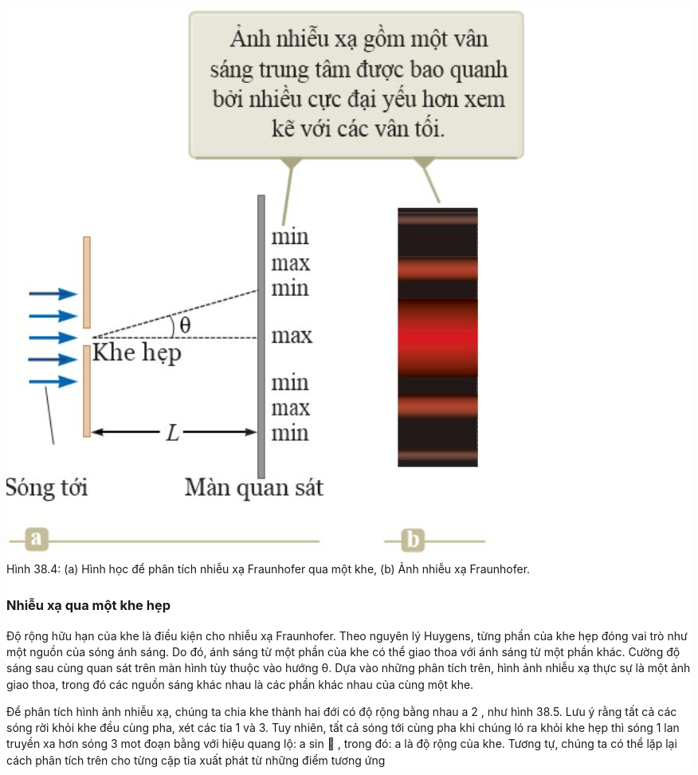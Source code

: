 ![](images/image4.jpg)  
Hình 38.4: (a) Hình học để phân tích nhiễu xạ Fraunhofer qua một khe, (b) Ảnh nhiễu xạ Fraunhofer.

### Nhiễu xạ qua một khe hẹp

Độ rộng hữu hạn của khe là điều kiện cho nhiễu xạ Fraunhofer. Theo nguyên lý Huygens, từng phần của khe hẹp đóng vai trò như một nguồn của sóng ánh sáng. Do đó, ánh sáng từ một phần của khe có thể giao thoa với ánh sáng từ một phần khác. Cường độ sáng sau cùng quan sát trên màn hình tùy thuộc vào hướng θ. Dựa vào những phân tích trên, hình ảnh nhiễu xạ thực sự là một ảnh giao thoa, trong đó các nguồn sáng khác nhau là các phần khác nhau của cùng một khe.

Để phân tích hình ảnh nhiễu xạ, chúng ta chia khe thành hai đới có độ rộng bằng nhau a 2 , như hình 38.5. Lưu ý rằng tất cả các sóng rời khỏi khe đều cùng pha, xét các tia 1 và 3. Tuy nhiên, tất cả sóng tới cùng pha khi chúng ló ra khỏi khe hẹp thì sóng 1 lan truyền xa hơn sóng $3 ~ \mathrm { m o t }$ đoạn bằng với hiệu quang lộ: a sin  , trong đó: a là độ rộng của khe. Tương tự, chúng ta có thể lặp lại cách phân tích trên cho từng cặp tia xuất phát từ những điểm tương ứng
